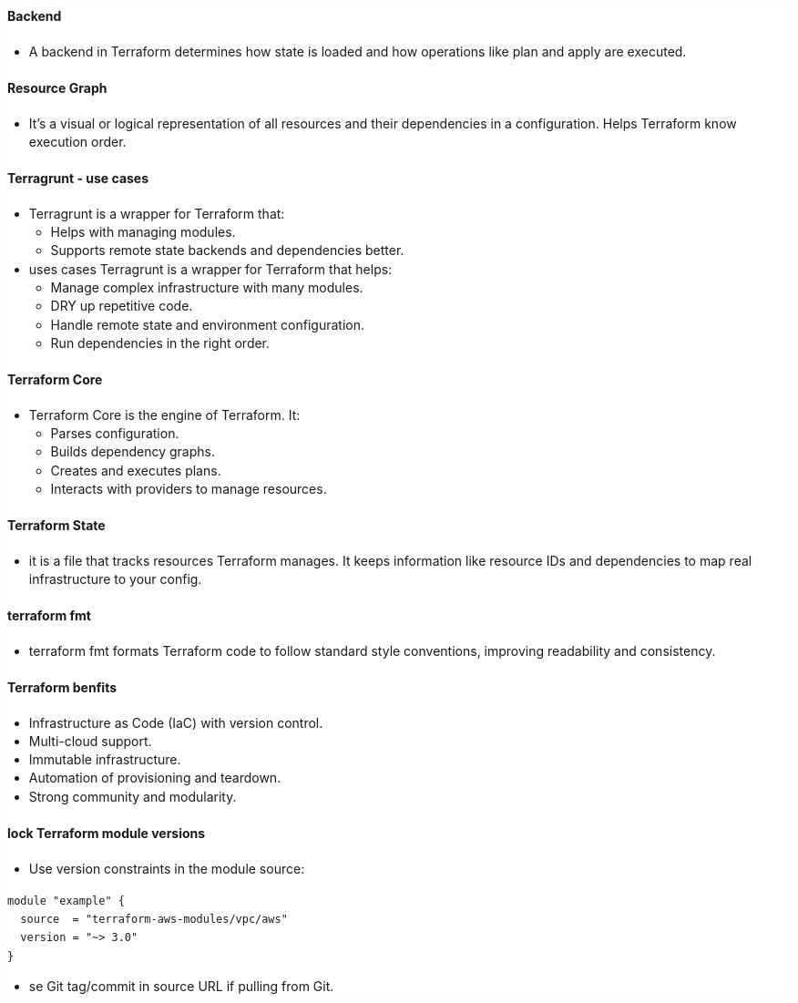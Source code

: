 #### Backend
- A backend in Terraform determines how state is loaded and how operations like plan and apply are executed.

#### Resource Graph
- It’s a visual or logical representation of all resources and their dependencies in a configuration. Helps Terraform know execution order.

#### Terragrunt - use cases
- Terragrunt is a wrapper for Terraform that:
     - Helps with managing modules.
     - Supports remote state backends and dependencies better.
- uses cases Terragrunt is a wrapper for Terraform that helps:
     - Manage complex infrastructure with many modules.
     - DRY up repetitive code.
     - Handle remote state and environment configuration.
     - Run dependencies in the right order.

#### Terraform Core
- Terraform Core is the engine of Terraform. It:
     - Parses configuration.
     - Builds dependency graphs.
     - Creates and executes plans.
     - Interacts with providers to manage resources.

#### Terraform State
- it is a file that tracks resources Terraform manages. It keeps information like resource IDs and dependencies to map real infrastructure to your config.

#### terraform fmt
- terraform fmt formats Terraform code to follow standard style conventions, improving readability and consistency.

#### Terraform benfits
- Infrastructure as Code (IaC) with version control.
- Multi-cloud support.
- Immutable infrastructure.
- Automation of provisioning and teardown.
- Strong community and modularity.

#### lock Terraform module versions
- Use version constraints in the module source:
```
module "example" {
  source  = "terraform-aws-modules/vpc/aws"
  version = "~> 3.0"
}

```

- se Git tag/commit in source URL if pulling from Git.
